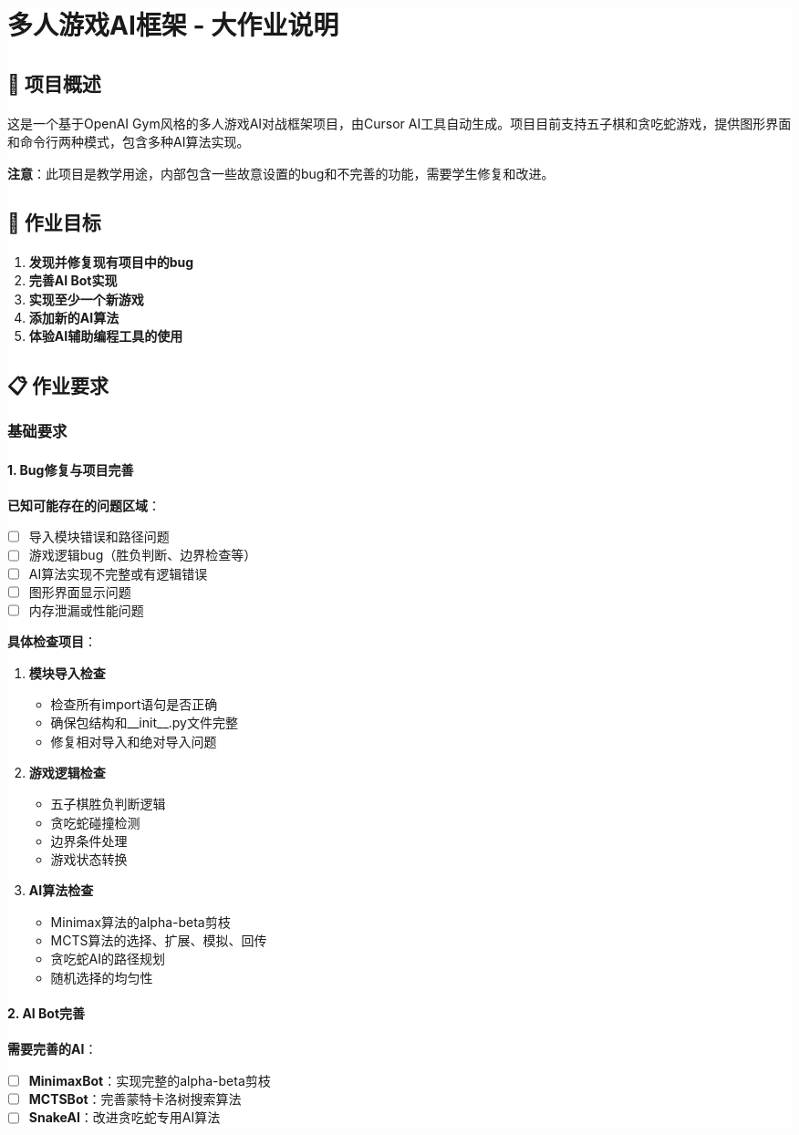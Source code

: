 # 多人游戏AI框架 - 大作业说明

## 📝 项目概述

这是一个基于OpenAI Gym风格的多人游戏AI对战框架项目，由Cursor AI工具自动生成。项目目前支持五子棋和贪吃蛇游戏，提供图形界面和命令行两种模式，包含多种AI算法实现。

**注意**：此项目是教学用途，内部包含一些故意设置的bug和不完善的功能，需要学生修复和改进。

## 🎯 作业目标

1. **发现并修复现有项目中的bug**
2. **完善AI Bot实现**
3. **实现至少一个新游戏**
4. **添加新的AI算法**
5. **体验AI辅助编程工具的使用**

## 📋 作业要求

### 基础要求

#### 1. Bug修复与项目完善

**已知可能存在的问题区域**：
- [ ] 导入模块错误和路径问题
- [ ] 游戏逻辑bug（胜负判断、边界检查等）
- [ ] AI算法实现不完整或有逻辑错误
- [ ] 图形界面显示问题
- [ ] 内存泄漏或性能问题

**具体检查项目**：
1. **模块导入检查**
   - 检查所有import语句是否正确
   - 确保包结构和__init__.py文件完整
   - 修复相对导入和绝对导入问题

2. **游戏逻辑检查**
   - 五子棋胜负判断逻辑
   - 贪吃蛇碰撞检测
   - 边界条件处理
   - 游戏状态转换

3. **AI算法检查**
   - Minimax算法的alpha-beta剪枝
   - MCTS算法的选择、扩展、模拟、回传
   - 贪吃蛇AI的路径规划
   - 随机选择的均匀性

#### 2. AI Bot完善

**需要完善的AI**：
- [ ] **MinimaxBot**：实现完整的alpha-beta剪枝
- [ ] **MCTSBot**：完善蒙特卡洛树搜索算法
- [ ] **SnakeAI**：改进贪吃蛇专用AI算法
